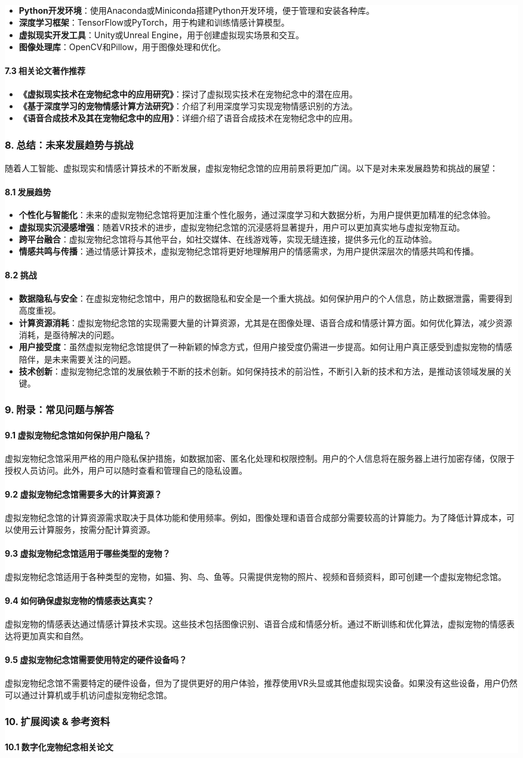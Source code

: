 - **Python开发环境**：使用Anaconda或Miniconda搭建Python开发环境，便于管理和安装各种库。
- **深度学习框架**：TensorFlow或PyTorch，用于构建和训练情感计算模型。
- **虚拟现实开发工具**：Unity或Unreal Engine，用于创建虚拟现实场景和交互。
- **图像处理库**：OpenCV和Pillow，用于图像处理和优化。

#### 7.3 相关论文著作推荐

- **《虚拟现实技术在宠物纪念中的应用研究》**：探讨了虚拟现实技术在宠物纪念中的潜在应用。
- **《基于深度学习的宠物情感计算方法研究》**：介绍了利用深度学习实现宠物情感识别的方法。
- **《语音合成技术及其在宠物纪念中的应用》**：详细介绍了语音合成技术在宠物纪念中的应用。

### 8. 总结：未来发展趋势与挑战

随着人工智能、虚拟现实和情感计算技术的不断发展，虚拟宠物纪念馆的应用前景将更加广阔。以下是对未来发展趋势和挑战的展望：

#### 8.1 发展趋势

- **个性化与智能化**：未来的虚拟宠物纪念馆将更加注重个性化服务，通过深度学习和大数据分析，为用户提供更加精准的纪念体验。
- **虚拟现实沉浸感增强**：随着VR技术的进步，虚拟宠物纪念馆的沉浸感将显著提升，用户可以更加真实地与虚拟宠物互动。
- **跨平台融合**：虚拟宠物纪念馆将与其他平台，如社交媒体、在线游戏等，实现无缝连接，提供多元化的互动体验。
- **情感共鸣与传播**：通过情感计算技术，虚拟宠物纪念馆将更好地理解用户的情感需求，为用户提供深层次的情感共鸣和传播。

#### 8.2 挑战

- **数据隐私与安全**：在虚拟宠物纪念馆中，用户的数据隐私和安全是一个重大挑战。如何保护用户的个人信息，防止数据泄露，需要得到高度重视。
- **计算资源消耗**：虚拟宠物纪念馆的实现需要大量的计算资源，尤其是在图像处理、语音合成和情感计算方面。如何优化算法，减少资源消耗，是亟待解决的问题。
- **用户接受度**：虽然虚拟宠物纪念馆提供了一种新颖的悼念方式，但用户接受度仍需进一步提高。如何让用户真正感受到虚拟宠物的情感陪伴，是未来需要关注的问题。
- **技术创新**：虚拟宠物纪念馆的发展依赖于不断的技术创新。如何保持技术的前沿性，不断引入新的技术和方法，是推动该领域发展的关键。

### 9. 附录：常见问题与解答

#### 9.1 虚拟宠物纪念馆如何保护用户隐私？

虚拟宠物纪念馆采用严格的用户隐私保护措施，如数据加密、匿名化处理和权限控制。用户的个人信息将在服务器上进行加密存储，仅限于授权人员访问。此外，用户可以随时查看和管理自己的隐私设置。

#### 9.2 虚拟宠物纪念馆需要多大的计算资源？

虚拟宠物纪念馆的计算资源需求取决于具体功能和使用频率。例如，图像处理和语音合成部分需要较高的计算能力。为了降低计算成本，可以使用云计算服务，按需分配计算资源。

#### 9.3 虚拟宠物纪念馆适用于哪些类型的宠物？

虚拟宠物纪念馆适用于各种类型的宠物，如猫、狗、鸟、鱼等。只需提供宠物的照片、视频和音频资料，即可创建一个虚拟宠物纪念馆。

#### 9.4 如何确保虚拟宠物的情感表达真实？

虚拟宠物的情感表达通过情感计算技术实现。这些技术包括图像识别、语音合成和情感分析。通过不断训练和优化算法，虚拟宠物的情感表达将更加真实和自然。

#### 9.5 虚拟宠物纪念馆需要使用特定的硬件设备吗？

虚拟宠物纪念馆不需要特定的硬件设备，但为了提供更好的用户体验，推荐使用VR头显或其他虚拟现实设备。如果没有这些设备，用户仍然可以通过计算机或手机访问虚拟宠物纪念馆。

### 10. 扩展阅读 & 参考资料

#### 10.1 数字化宠物纪念相关论文
